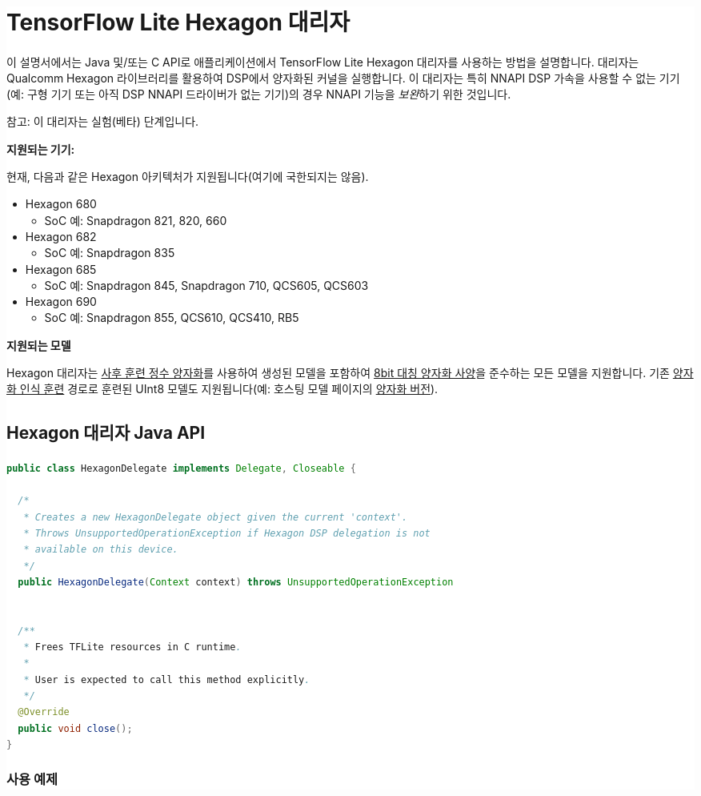 # TensorFlow Lite Hexagon 대리자

이 설명서에서는 Java 및/또는 C API로 애플리케이션에서 TensorFlow Lite Hexagon 대리자를 사용하는 방법을 설명합니다. 대리자는 Qualcomm Hexagon 라이브러리를 활용하여 DSP에서 양자화된 커널을 실행합니다. 이 대리자는 특히 NNAPI DSP 가속을 사용할 수 없는 기기(예: 구형 기기 또는 아직 DSP NNAPI 드라이버가 없는 기기)의 경우 NNAPI 기능을 *보완*하기 위한 것입니다.

참고: 이 대리자는 실험(베타) 단계입니다.

**지원되는 기기:**

현재, 다음과 같은 Hexagon 아키텍처가 지원됩니다(여기에 국한되지는 않음).

- Hexagon 680
    - SoC 예: Snapdragon 821, 820, 660
- Hexagon 682
    - SoC 예: Snapdragon 835
- Hexagon 685
    - SoC 예: Snapdragon 845, Snapdragon 710, QCS605, QCS603
- Hexagon 690
    - SoC 예: Snapdragon 855, QCS610, QCS410, RB5

**지원되는 모델**

Hexagon 대리자는 [사후 훈련 정수 양자화](https://www.tensorflow.org/lite/performance/post_training_integer_quant)를 사용하여 생성된 모델을 포함하여 [8bit 대칭 양자화 사양](https://www.tensorflow.org/lite/performance/quantization_spec)을 준수하는 모든 모델을 지원합니다. 기존 [양자화 인식 훈련](https://github.com/tensorflow/tensorflow/tree/r1.13/tensorflow/contrib/quantize) 경로로 훈련된 UInt8 모델도 지원됩니다(예: 호스팅 모델 페이지의 [양자화 버전](https://www.tensorflow.org/lite/guide/hosted_models#quantized_models)).

## Hexagon 대리자 Java API

```java
public class HexagonDelegate implements Delegate, Closeable {

  /*
   * Creates a new HexagonDelegate object given the current 'context'.
   * Throws UnsupportedOperationException if Hexagon DSP delegation is not
   * available on this device.
   */
  public HexagonDelegate(Context context) throws UnsupportedOperationException


  /**
   * Frees TFLite resources in C runtime.
   *
   * User is expected to call this method explicitly.
   */
  @Override
  public void close();
}
```

### 사용 예제
